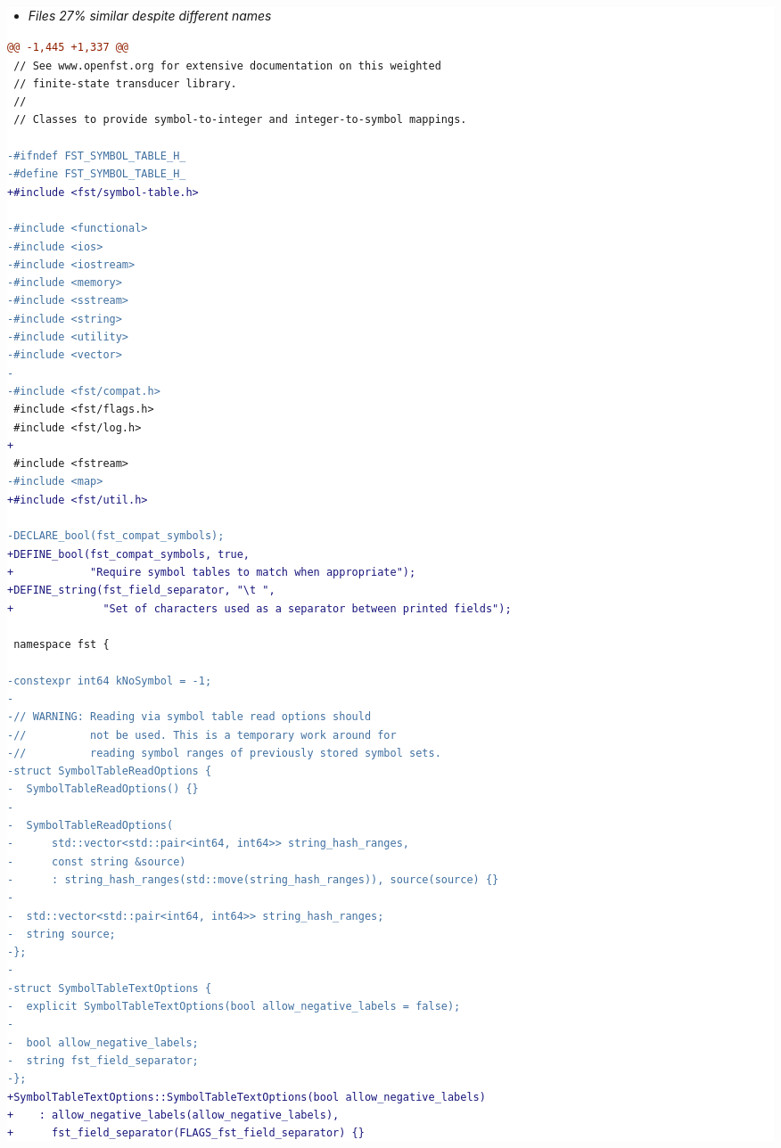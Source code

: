  * *Files 27% similar despite different names*

```diff
@@ -1,445 +1,337 @@
 // See www.openfst.org for extensive documentation on this weighted
 // finite-state transducer library.
 //
 // Classes to provide symbol-to-integer and integer-to-symbol mappings.
 
-#ifndef FST_SYMBOL_TABLE_H_
-#define FST_SYMBOL_TABLE_H_
+#include <fst/symbol-table.h>
 
-#include <functional>
-#include <ios>
-#include <iostream>
-#include <memory>
-#include <sstream>
-#include <string>
-#include <utility>
-#include <vector>
-
-#include <fst/compat.h>
 #include <fst/flags.h>
 #include <fst/log.h>
+
 #include <fstream>
-#include <map>
+#include <fst/util.h>
 
-DECLARE_bool(fst_compat_symbols);
+DEFINE_bool(fst_compat_symbols, true,
+            "Require symbol tables to match when appropriate");
+DEFINE_string(fst_field_separator, "\t ",
+              "Set of characters used as a separator between printed fields");
 
 namespace fst {
 
-constexpr int64 kNoSymbol = -1;
-
-// WARNING: Reading via symbol table read options should
-//          not be used. This is a temporary work around for
-//          reading symbol ranges of previously stored symbol sets.
-struct SymbolTableReadOptions {
-  SymbolTableReadOptions() {}
-
-  SymbolTableReadOptions(
-      std::vector<std::pair<int64, int64>> string_hash_ranges,
-      const string &source)
-      : string_hash_ranges(std::move(string_hash_ranges)), source(source) {}
-
-  std::vector<std::pair<int64, int64>> string_hash_ranges;
-  string source;
-};
-
-struct SymbolTableTextOptions {
-  explicit SymbolTableTextOptions(bool allow_negative_labels = false);
-
-  bool allow_negative_labels;
-  string fst_field_separator;
-};
+SymbolTableTextOptions::SymbolTableTextOptions(bool allow_negative_labels)
+    : allow_negative_labels(allow_negative_labels),
+      fst_field_separator(FLAGS_fst_field_separator) {}
```